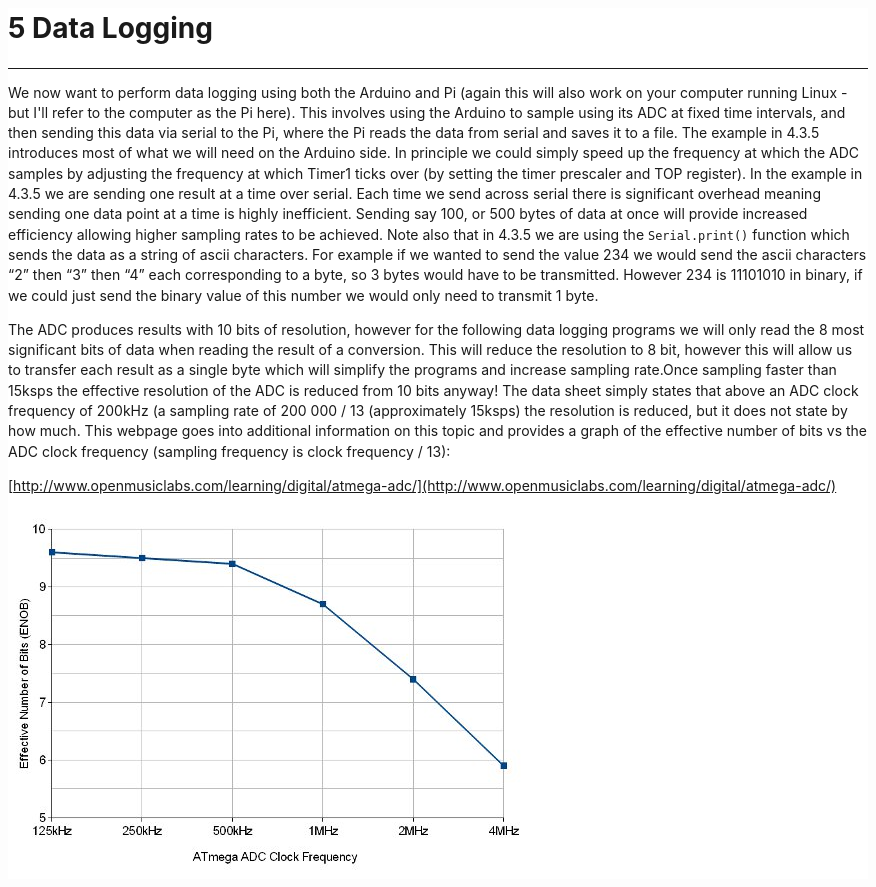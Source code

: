 # 5	Data Logging #

----------

We now want to perform data logging using both the Arduino and Pi (again this will also work on your computer running Linux - but I'll refer to the computer as the Pi here). This involves using the Arduino to sample using its ADC at fixed time intervals, and then sending this data via serial to the Pi, where the Pi reads the data from serial and saves it to a file. The example in 4.3.5 introduces most of what we will need on the Arduino side. In principle we could simply speed up the frequency at which the ADC samples by adjusting the frequency at which Timer1 ticks over (by setting the timer prescaler and TOP register). In the example in 4.3.5 we are sending one result at a time over serial. Each time we send across serial there is significant overhead meaning sending one data point at a time is highly inefficient. Sending say 100, or 500 bytes of data at once will provide increased efficiency allowing higher sampling rates to be achieved. Note also that in 4.3.5 we are using the `Serial.print()` function which sends the data as a string of ascii characters. For example if we wanted to send the value 234 we would send the ascii characters “2” then “3” then “4” each corresponding to a byte, so 3 bytes would have to be transmitted. However 234 is 11101010 in binary, if we could just send the binary value of this number we would only need to transmit 1 byte.

The ADC produces results with 10 bits of resolution, however for the following data logging programs we will only read the 8 most significant bits of data when reading the result of a conversion. This will reduce the resolution to 8 bit, however this will allow us to transfer each result as a single byte which will simplify the programs and increase sampling rate.Once sampling faster than 15ksps the effective resolution of the ADC is reduced from 10 bits anyway! The data sheet simply states that above an ADC clock frequency of 200kHz (a sampling rate of 200 000 / 13 (approximately 15ksps) the resolution is reduced, but it does not state by how much. This webpage goes into additional information on this topic and provides a graph of the effective number of bits vs the ADC clock frequency (sampling frequency is clock frequency / 13):

[http://www.openmusiclabs.com/learning/digital/atmega-adc/](http://www.openmusiclabs.com/learning/digital/atmega-adc/)

![Alt text](images/enob_vs_freq.jpg)
